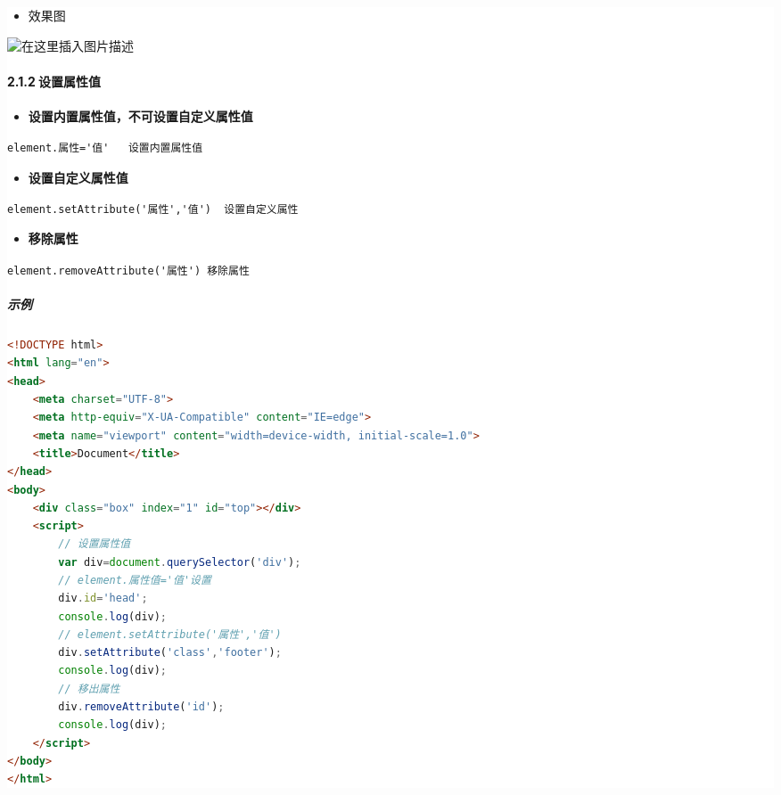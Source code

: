 - 效果图

![在这里插入图片描述](https://img-blog.csdnimg.cn/46387f916f974e2fb5f60ecd4943f682.png#pic_center)




#### 2.1.2 设置属性值

- **设置内置属性值，不可设置自定义属性值**

```html
element.属性='值'   设置内置属性值
```

- **设置自定义属性值**

```html
element.setAttribute('属性','值')  设置自定义属性
```

- **移除属性**

```html
element.removeAttribute('属性') 移除属性
```



##### 示例

```html
<!DOCTYPE html>
<html lang="en">
<head>
    <meta charset="UTF-8">
    <meta http-equiv="X-UA-Compatible" content="IE=edge">
    <meta name="viewport" content="width=device-width, initial-scale=1.0">
    <title>Document</title>
</head>
<body>
    <div class="box" index="1" id="top"></div>
    <script>
        // 设置属性值
        var div=document.querySelector('div');
        // element.属性值='值'设置
        div.id='head';
        console.log(div);
        // element.setAttribute('属性','值')
        div.setAttribute('class','footer');
        console.log(div);
        // 移出属性
        div.removeAttribute('id');
        console.log(div);
    </script>
</body>
</html>
```

